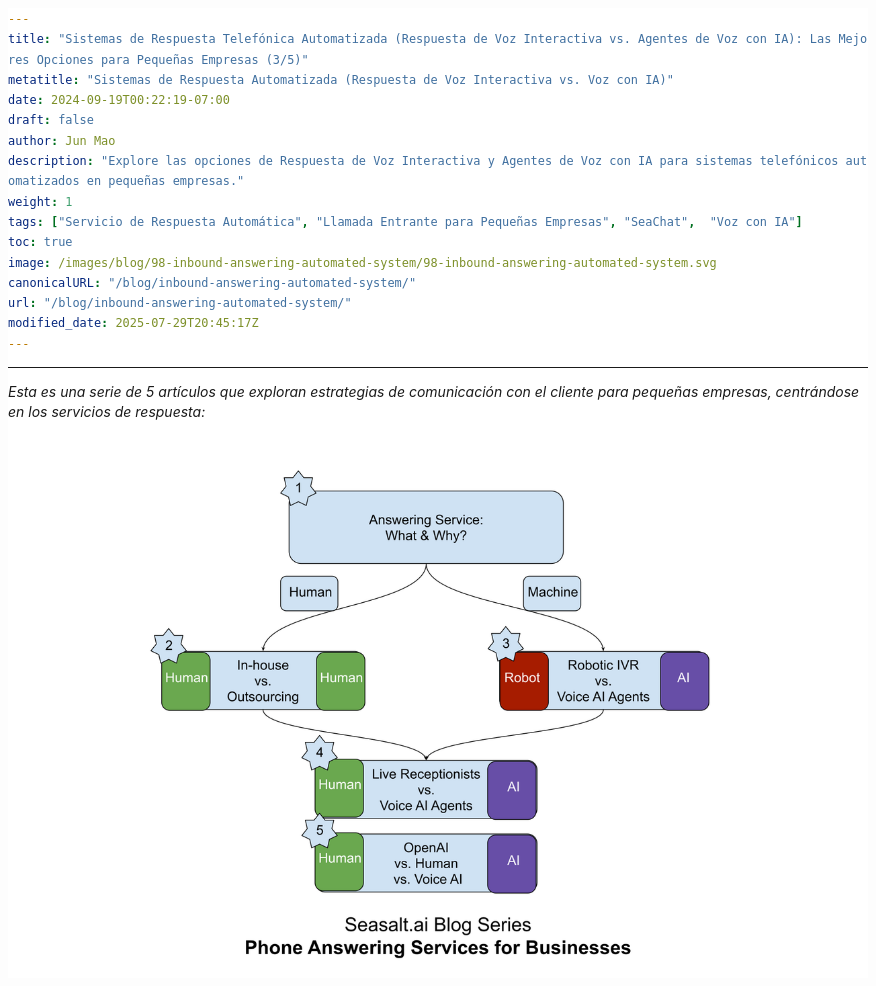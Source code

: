 ```yaml
---
title: "Sistemas de Respuesta Telefónica Automatizada (Respuesta de Voz Interactiva vs. Agentes de Voz con IA): Las Mejores Opciones para Pequeñas Empresas (3/5)"
metatitle: "Sistemas de Respuesta Automatizada (Respuesta de Voz Interactiva vs. Voz con IA)"
date: 2024-09-19T00:22:19-07:00
draft: false
author: Jun Mao
description: "Explore las opciones de Respuesta de Voz Interactiva y Agentes de Voz con IA para sistemas telefónicos automatizados en pequeñas empresas."
weight: 1
tags: ["Servicio de Respuesta Automática", "Llamada Entrante para Pequeñas Empresas", "SeaChat",  "Voz con IA"]
toc: true
image: /images/blog/98-inbound-answering-automated-system/98-inbound-answering-automated-system.svg
canonicalURL: "/blog/inbound-answering-automated-system/"
url: "/blog/inbound-answering-automated-system/"
modified_date: 2025-07-29T20:45:17Z
---
```



---

*Esta es una serie de 5 artículos que exploran estrategias de comunicación con el cliente para pequeñas empresas, centrándose en los servicios de respuesta:*

<br/>

<center>
<div style="background-color: #ffffff;">
<img height="100%" width="80%" style="background-color: #ffffff" src="/images/blog/98-inbound-answering-automated-system/series-diagram.svg"  alt="Diagrama de Decisión de Servicio: Correo de Voz o Voz con IA">
</div>